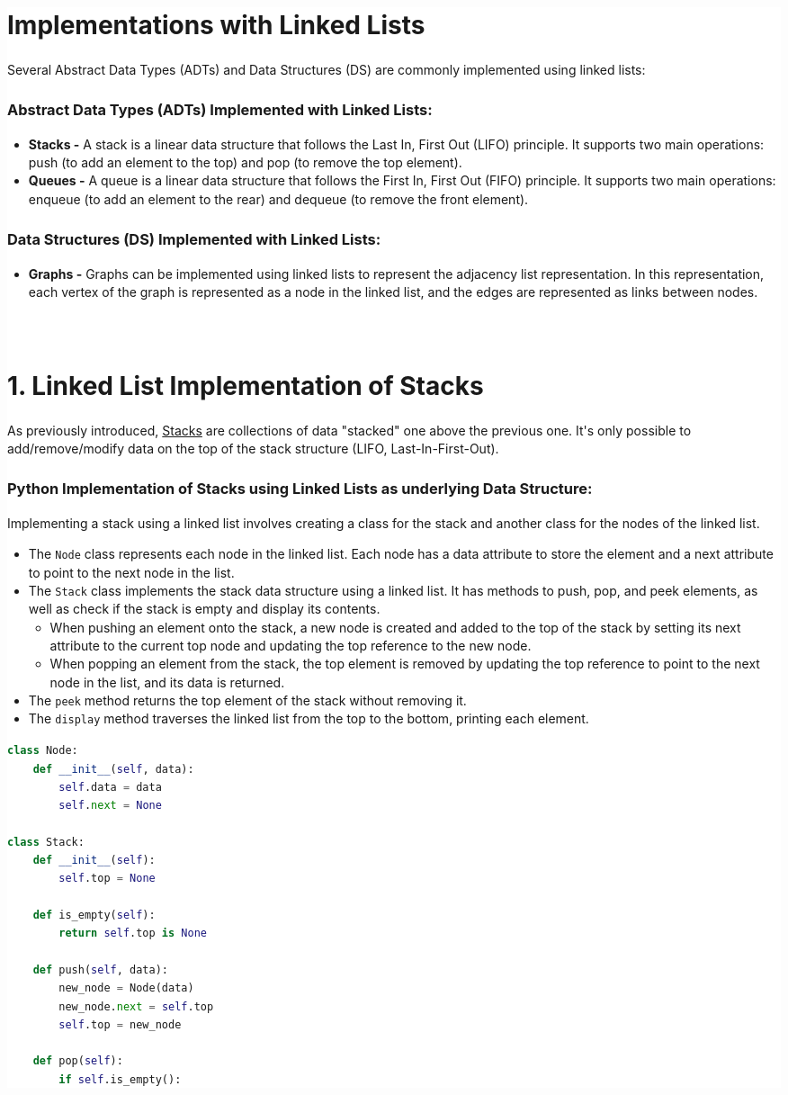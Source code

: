 # Implementations with Linked Lists
Several Abstract Data Types (ADTs) and Data Structures (DS) are commonly implemented using linked lists:

### Abstract Data Types (ADTs) Implemented with Linked Lists:
  * **Stacks -** A stack is a linear data structure that follows the Last In, First Out (LIFO) principle. It supports two main operations: push (to add an element to the top) and pop (to remove the top element).
  * **Queues -** A queue is a linear data structure that follows the First In, First Out (FIFO) principle. It supports two main operations: enqueue (to add an element to the rear) and dequeue (to remove the front element).

### Data Structures (DS) Implemented with Linked Lists:
  * **Graphs -** Graphs can be implemented using linked lists to represent the adjacency list representation. In this representation, each vertex of the graph is represented as a node in the linked list, and the edges are represented as links between nodes.

<br/>

# 1. Linked List Implementation of Stacks
As previously introduced, <a href="https://github.com/alvarosf07/computer-science-DSA/tree/DSA-dev/1)%20Abstract%20Data%20Types/4)%20Lists%2C%20Stacks%20%26%20Queues/2)%20Stack">Stacks</a> are collections of data "stacked" one above the previous one. It's only possible to add/remove/modify data on the top of the stack structure (LIFO, Last-In-First-Out).

### Python Implementation of Stacks using Linked Lists as underlying Data Structure:
Implementing a stack using a linked list involves creating a class for the stack and another class for the nodes of the linked list.

* The `Node` class represents each node in the linked list. Each node has a data attribute to store the element and a next attribute to point to the next node in the list.
* The `Stack` class implements the stack data structure using a linked list. It has methods to push, pop, and peek elements, as well as check if the stack is empty and display its contents.
  * When pushing an element onto the stack, a new node is created and added to the top of the stack by setting its next attribute to the current top node and updating the top reference to the new node.
  * When popping an element from the stack, the top element is removed by updating the top reference to point to the next node in the list, and its data is returned.
* The `peek` method returns the top element of the stack without removing it.
* The `display` method traverses the linked list from the top to the bottom, printing each element.

```python
class Node:
    def __init__(self, data):
        self.data = data
        self.next = None

class Stack:
    def __init__(self):
        self.top = None

    def is_empty(self):
        return self.top is None

    def push(self, data):
        new_node = Node(data)
        new_node.next = self.top
        self.top = new_node

    def pop(self):
        if self.is_empty():
```